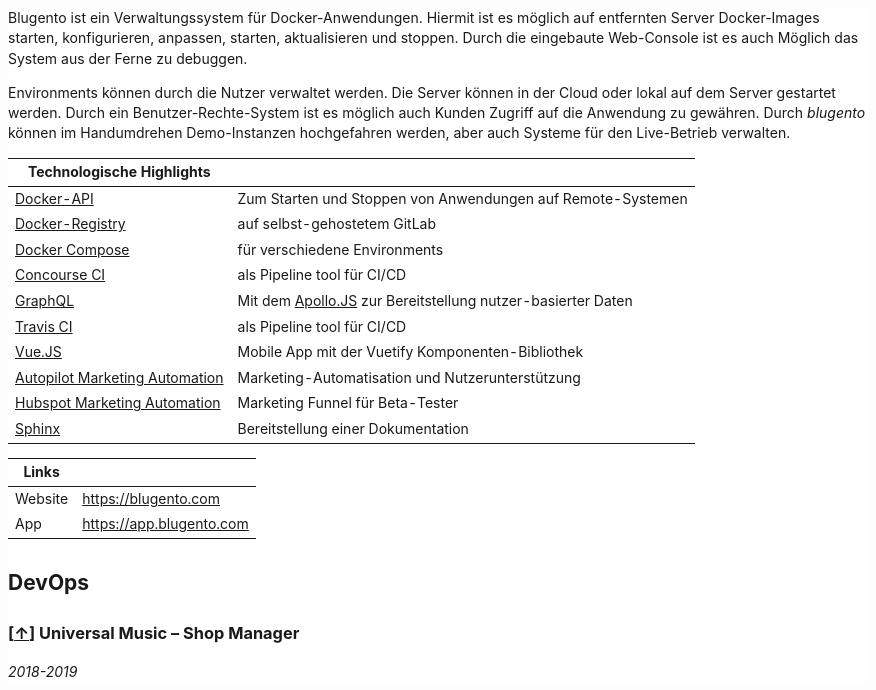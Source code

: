 Blugento ist ein Verwaltungssystem für Docker-Anwendungen. Hiermit ist es möglich auf entfernten Server Docker-Images
starten, konfigurieren, anpassen, starten, aktualisieren und stoppen. Durch die eingebaute Web-Console ist es auch
Möglich das System aus der Ferne zu debuggen.

Environments können durch die Nutzer verwaltet werden. Die Server können in der Cloud oder lokal auf dem Server
gestartet werden. Durch ein Benutzer-Rechte-System ist es möglich auch Kunden Zugriff auf die Anwendung zu gewähren.
Durch _blugento_ können im Handumdrehen Demo-Instanzen hochgefahren werden, aber auch Systeme für den Live-Betrieb
verwalten.

| Technologische Highlights                                 |                                                                         |
|-----------------------------------------------------------|-------------------------------------------------------------------------|
| [Docker-API][docker]                                      | Zum Starten und Stoppen von Anwendungen auf Remote-Systemen             |
| [Docker-Registry][docker-registry]                        | auf selbst-gehostetem GitLab                                            |
| [Docker Compose][docker-compose]                          | für verschiedene Environments                                           |
| [Concourse CI][concourse-ci]                              | als Pipeline tool für CI/CD                                             |
| [GraphQL][graphql]                                        | Mit dem [Apollo.JS][apollojs] zur Bereitstellung nutzer-basierter Daten |
| [Travis CI][travis-ci]                                    | als Pipeline tool für CI/CD                                             |
| [Vue.JS][vue.js]                                          | Mobile App mit der Vuetify Komponenten-Bibliothek                       |
| [Autopilot Marketing Automation][autopilot]               | Marketing-Automatisation und Nutzerunterstützung                        |
| [Hubspot Marketing Automation][hubspot]                   | Marketing Funnel für Beta-Tester                                        |
| [Sphinx][sphinx]                                          | Bereitstellung einer Dokumentation                                      |

| Links                                                     |                            |
|-----------------------------------------------------------|----------------------------|
| Website                                                   | <https://blugento.com>     |
| App                                                       | <https://app.blugento.com> |


## DevOps

### [[↑](#projektübersicht)] Universal Music – Shop Manager

_2018-2019_


[google-chrome-extension-piball]: https://chrome.google.com/webstore/detail/piball/ejahllipniehmpdjkfjmhhadeeamdebh?authuser=1&gclid=Cj0KCQiAqvaNBhDLARIsAH1Pq53cYjAiaEGVxuANGCggDpF6nSdgcij-7fla8VVSs3KuESNg-YiemskaAgZREALw_wcB
[apollojs]: https://www.apollographql.com/
[autopilot]: https://www.autopilot.io/
[aws-ecs]: https://docs.aws.amazon.com/AmazonECS/latest/developerguide/ECS_Basics.html
[aws-ec2]: https://docs.aws.amazon.com/AWSEC2/latest/UserGuide/ec2-instance-types.html
[aws-efs]: https://docs.aws.amazon.com/efs/latest/ug/
[aws-rds]: https://docs.aws.amazon.com/AmazonRDS/latest/UserGuide/CHAP_MySQL.html
[aws-s3]: https://aws.amazon.com/s3/
[bash]: https://www.gnu.org/software/bash/
[belana.io]: https://belana.io/
[concourse-ci]: https://docs.concourse.ci/
[datadog]: https://www.datadoghq.com/
[docker]: https://www.docker.com/
[docker-compose]: https://docs.docker.com/compose/
[docker-registry]: https://docs.docker.com/registry/
[edge-side-includes]: https://en.wikipedia.org/wiki/Edge_Side_Includes
[expo]: https://expo.io/
[fastify]: https://www.fastify.io/
[google-chrome-extension]: https://chrome.google.com/webstore/detail/google-chrome-extension-for-t/nmmhkkegccagdldgiimedpiccmgmiednk
[google-chrome-extension-dynamo]: https://chrome.google.com/webstore/search/dynamo
[google-firebase]: https://firebase.google.com/
[google-play-store]: https://play.google.com/store/apps/details?id=com.example.taptap
[graphql]: https://graphql.org/
[grafana]: https://grafana.com/
[heroku]: https://dashboard.heroku.com/apps/camfight-app
[hubspot]: https://www.hubspot.com/
[influxdb]: https://influxdb.com/
[ionic-framework]: https://ionicframework.com/
[jaeger]: https://www.jaegertracing.io/
[java]: https://www.java.com/de/
[jmeter]: https://jmeter.apache.org/
[jspdf]: https://parall.ax/products/jspdf
[netresearch]: https://www.netresearch.de/
[node-red]: https://nodered.org/
[openapi]: https://swagger.io/specification/
[opentelemetry]: https://opentelemetry.io/
[postman]: https://www.getpostman.com/
[python]: https://www.python.org/
[react-native]: https://reactnative.dev/
[sap-abap]: https://learning.sap.com/learning-journeys/acquire-core-abap-skills/understanding-the-basics-of-abap_c0e5346f-a136-4b9f-a167-9031eca12932
[sap-pi]: https://help.sap.com/doc/saphelp_nw75/7.5.5/de-DE/8e/995afa7a8d467f95a473afafafa07e/content.htm?no_cache=true
[sap-rfc]: https://help.sap.com/doc/saphelp_em92/9.2/de-DE/48/9f1952a81417cee10000000a421937/content.htm?no_cache=true
[sphinx]: https://www.sphinx-doc.org/
[tasmota]: https://tasmota.github.io/docs/
[travis-ci]: https://travis-ci.org/
[typo3]: https://typo3.org/
[vue.js]: https://vuejs.org/
[varnish]: https://www.varnish-cache.org/
[vuetify]: https://vuetifyjs.com/